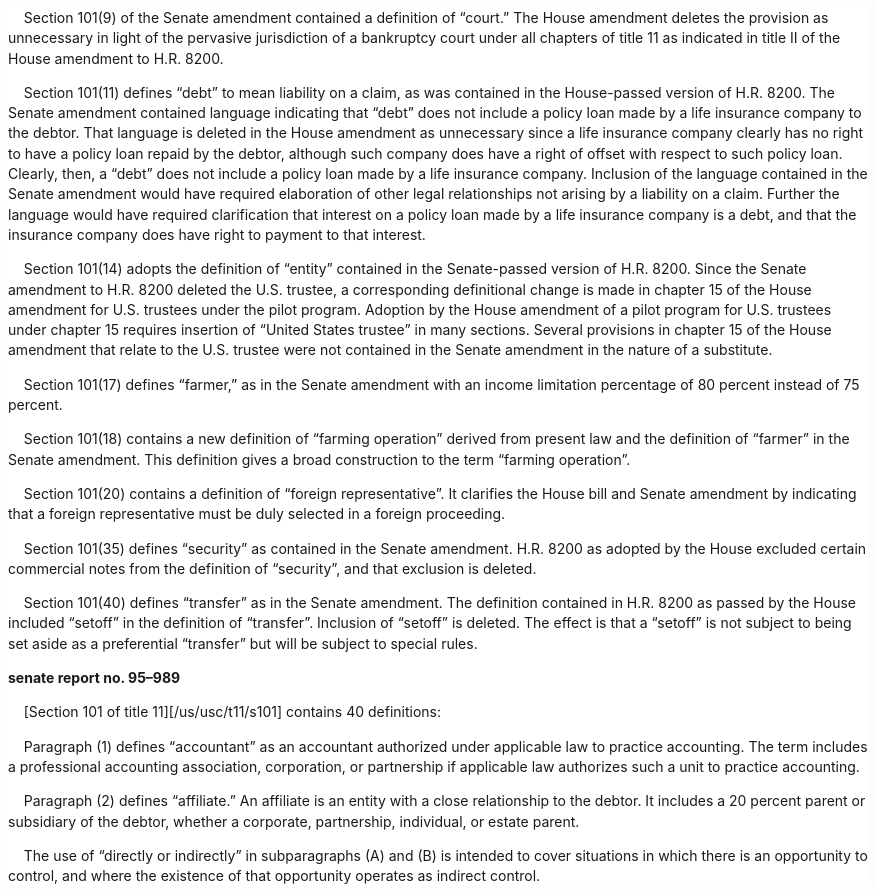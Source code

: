     Section 101(9) of the Senate amendment contained a definition of “court.” The House amendment deletes the provision as unnecessary in light of the pervasive jurisdiction of a bankruptcy court under all chapters of title 11 as indicated in title II of the House amendment to H.R. 8200.

    Section 101(11) defines “debt” to mean liability on a claim, as was contained in the House-passed version of H.R. 8200. The Senate amendment contained language indicating that “debt” does not include a policy loan made by a life insurance company to the debtor. That language is deleted in the House amendment as unnecessary since a life insurance company clearly has no right to have a policy loan repaid by the debtor, although such company does have a right of offset with respect to such policy loan. Clearly, then, a “debt” does not include a policy loan made by a life insurance company. Inclusion of the language contained in the Senate amendment would have required elaboration of other legal relationships not arising by a liability on a claim. Further the language would have required clarification that interest on a policy loan made by a life insurance company is a debt, and that the insurance company does have right to payment to that interest.

    Section 101(14) adopts the definition of “entity” contained in the Senate-passed version of H.R. 8200. Since the Senate amendment to H.R. 8200 deleted the U.S. trustee, a corresponding definitional change is made in chapter 15 of the House amendment for U.S. trustees under the pilot program. Adoption by the House amendment of a pilot program for U.S. trustees under chapter 15 requires insertion of “United States trustee” in many sections. Several provisions in chapter 15 of the House amendment that relate to the U.S. trustee were not contained in the Senate amendment in the nature of a substitute.

    Section 101(17) defines “farmer,” as in the Senate amendment with an income limitation percentage of 80 percent instead of 75 percent.

    Section 101(18) contains a new definition of “farming operation” derived from present law and the definition of “farmer” in the Senate amendment. This definition gives a broad construction to the term “farming operation”.

    Section 101(20) contains a definition of “foreign representative”. It clarifies the House bill and Senate amendment by indicating that a foreign representative must be duly selected in a foreign proceeding.

    Section 101(35) defines “security” as contained in the Senate amendment. H.R. 8200 as adopted by the House excluded certain commercial notes from the definition of “security”, and that exclusion is deleted.

    Section 101(40) defines “transfer” as in the Senate amendment. The definition contained in H.R. 8200 as passed by the House included “setoff” in the definition of “transfer”. Inclusion of “setoff” is deleted. The effect is that a “setoff” is not subject to being set aside as a preferential “transfer” but will be subject to special rules.

 __senate report no. 95–989__ 

    [Section 101 of title 11][/us/usc/t11/s101] contains 40 definitions:

    Paragraph (1) defines “accountant” as an accountant authorized under applicable law to practice accounting. The term includes a professional accounting association, corporation, or partnership if applicable law authorizes such a unit to practice accounting.

    Paragraph (2) defines “affiliate.” An affiliate is an entity with a close relationship to the debtor. It includes a 20 percent parent or subsidiary of the debtor, whether a corporate, partnership, individual, or estate parent.

    The use of “directly or indirectly” in subparagraphs (A) and (B) is intended to cover situations in which there is an opportunity to control, and where the existence of that opportunity operates as indirect control.
